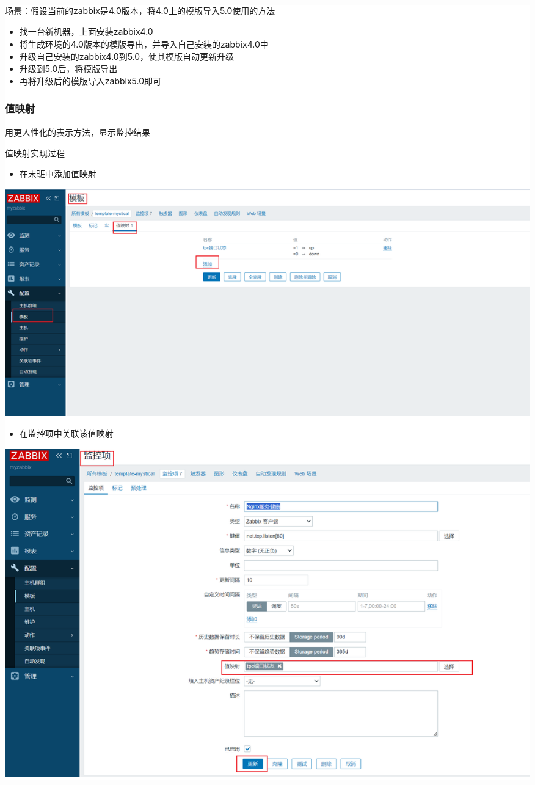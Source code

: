 场景：假设当前的zabbix是4.0版本，将4.0上的模版导入5.0使用的方法
- 找一台新机器，上面安装zabbix4.0
- 将生成环境的4.0版本的模版导出，并导入自己安装的zabbix4.0中
- 升级自己安装的zabbix4.0到5.0，使其模版自动更新升级
- 升级到5.0后，将模版导出
- 再将升级后的模版导入zabbix5.0即可

### 值映射

用更人性化的表示方法，显示监控结果

值映射实现过程
- 在末班中添加值映射

![alt text](zabbix_img/image3.png)

- 在监控项中关联该值映射

![alt text](zabbix_img/image4.png)

